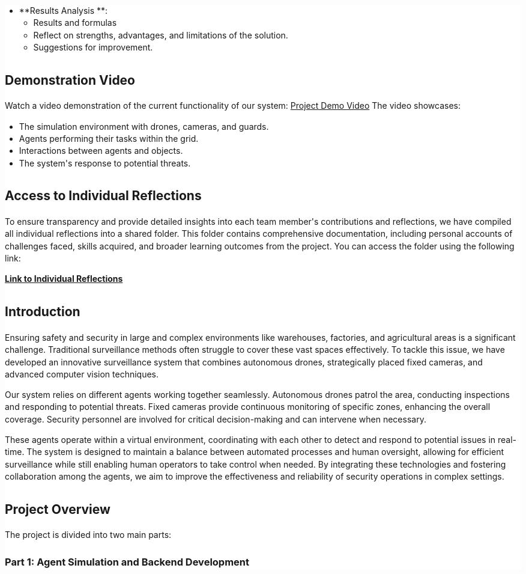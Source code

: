 - **Results Analysis **:
  - Results and formulas
  - Reflect on strengths, advantages, and limitations of the solution.
  - Suggestions for improvement.

## Demonstration Video

Watch a video demonstration of the current functionality of our system: [Project Demo Video](https://drive.google.com/file/d/1aNGAMR762esuUPMz4q5vHNhNU75_uus3/view?usp=sharing)
The video showcases:

- The simulation environment with drones, cameras, and guards.
- Agents performing their tasks within the grid.
- Interactions between agents and objects.
- The system's response to potential threats.

## Access to Individual Reflections

To ensure transparency and provide detailed insights into each team member's contributions and reflections, we have compiled all individual reflections into a shared folder. This folder contains comprehensive documentation, including personal accounts of challenges faced, skills acquired, and broader learning outcomes from the project. You can access the folder using the following link:

**[Link to Individual Reflections](https://drive.google.com/drive/folders/1p35WYDfAf0RrdqLNqgfHHi3W0yteWTSk?usp=sharing)**

## Introduction

Ensuring safety and security in large and complex environments like warehouses, factories, and agricultural areas is a significant challenge. Traditional surveillance methods often struggle to cover these vast spaces effectively. To tackle this issue, we have developed an innovative surveillance system that combines autonomous drones, strategically placed fixed cameras, and advanced computer vision techniques.

Our system relies on different agents working together seamlessly. Autonomous drones patrol the area, conducting inspections and responding to potential threats. Fixed cameras provide continuous monitoring of specific zones, enhancing the overall coverage. Security personnel are involved for critical decision-making and can intervene when necessary.

These agents operate within a virtual environment, coordinating with each other to detect and respond to potential issues in real-time. The system is designed to maintain a balance between automated processes and human oversight, allowing for efficient surveillance while still enabling human operators to take control when needed. By integrating these technologies and fostering collaboration among the agents, we aim to improve the effectiveness and reliability of security operations in complex settings.

## Project Overview

The project is divided into two main parts:

### Part 1: Agent Simulation and Backend Development
